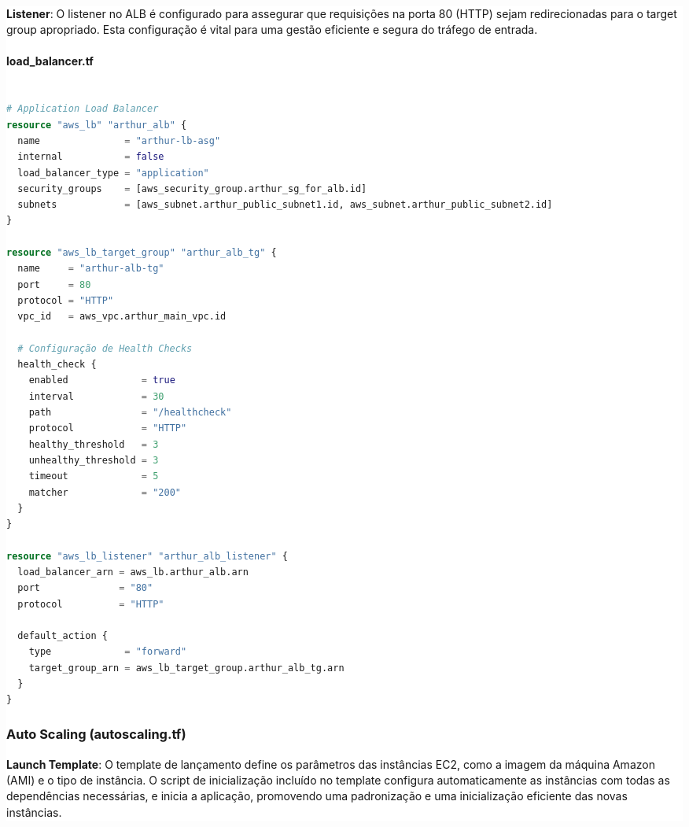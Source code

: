**Listener**: O listener no ALB é configurado para assegurar que requisições na porta 80 (HTTP) sejam redirecionadas para o target group apropriado. Esta configuração é vital para uma gestão eficiente e segura do tráfego de entrada.

#### load_balancer.tf

``` terraform

# Application Load Balancer
resource "aws_lb" "arthur_alb" {
  name               = "arthur-lb-asg"
  internal           = false
  load_balancer_type = "application"
  security_groups    = [aws_security_group.arthur_sg_for_alb.id]
  subnets            = [aws_subnet.arthur_public_subnet1.id, aws_subnet.arthur_public_subnet2.id]
}

resource "aws_lb_target_group" "arthur_alb_tg" {
  name     = "arthur-alb-tg"
  port     = 80
  protocol = "HTTP"
  vpc_id   = aws_vpc.arthur_main_vpc.id

  # Configuração de Health Checks
  health_check {
    enabled             = true
    interval            = 30
    path                = "/healthcheck"  
    protocol            = "HTTP"
    healthy_threshold   = 3
    unhealthy_threshold = 3
    timeout             = 5
    matcher             = "200"
  }
}

resource "aws_lb_listener" "arthur_alb_listener" {
  load_balancer_arn = aws_lb.arthur_alb.arn
  port              = "80"
  protocol          = "HTTP"

  default_action {
    type             = "forward"
    target_group_arn = aws_lb_target_group.arthur_alb_tg.arn
  }
}
```

### Auto Scaling (autoscaling.tf)
**Launch Template**: O template de lançamento define os parâmetros das instâncias EC2, como a imagem da máquina Amazon (AMI) e o tipo de instância. O script de inicialização incluído no template configura automaticamente as instâncias com todas as dependências necessárias, e inicia a aplicação, promovendo uma padronização e uma inicialização eficiente das novas instâncias.
